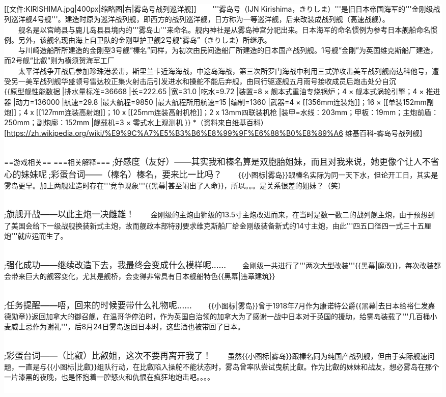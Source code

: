 [[文件:KIRISHIMA.jpg|400px|缩略图|右|雾岛号战列巡洋舰]]
　　'''雾岛号（IJN Kirishima，きりしま）'''是旧日本帝国海军的'''金刚级战列巡洋舰4号舰'''。建造时原为巡洋战列舰，即西方的战列巡洋舰，日方称为一等巡洋舰，后来改装成战列舰（高速战舰）。<br>
　　舰名是以宫崎县与鹿儿岛县县境内的'''雾岛山'''来命名。舰内神社是从雾岛神宫分祀出来。日本海军的命名惯例为参考日本舰船命名惯例。另外，该舰名现由海上自卫队的金刚型护卫舰2号舰“雾岛”（きりしま）所继承。<br>
　　与川崎造船所所建造的金刚型3号舰“榛名”同样，为初次由民间造船厂所建造的日本国产战列舰。1号舰“金刚”为英国维克斯船厂建造，而2号舰“比叡”则为横须贺海军工厂<br>
　　太平洋战争开战后参加珍珠港袭击，斯里兰卡近海海战，中途岛海战，第三次所罗门海战中利用三式弹攻击美军战列舰南达科他号，遭受另一美军战列舰华盛顿号雷达校正集火射击后引发进水和操舵不能后弃舰，由同行驱逐舰五月雨号接收成员后炮击处分自沉<br>
{{原型舰性能数据
|排水量标准=36668
|长=222.65
|宽=31.0
|吃水=9.72
|装置=8 × 舰本式重油专烧锅炉；4 × 舰本式涡轮引擎；4 × 推进器
|动力=136000
|航速=29.8
|最大航程=9850
|最大航程所用航速=15
|编制=1360
|武器=4 × [[356mm连装炮]]；16  × [[单装152mm副炮]]；4 x [[127mm连装高射炮]]；10 x [[25mm连装高射机枪]]；2 x 13mm四联装机枪
|装甲=水线：203mm；甲板：19mm；主炮前盾：250mm；副炮廓：152mm
|舰载机=3 × 零式水上观测机
}}
*（资料来自维基百科）<ref>[https://zh.wikipedia.org/wiki/%E9%9C%A7%E5%B3%B6%E8%99%9F%E6%88%B0%E8%89%A6 维基百科-雾岛号战列舰]</ref><br><br>

==游戏相关==
===相关解释===
;<big>好感度（友好）——其实我和榛名算是双胞胎姐妹，而且对我来说，她更像个让人不省心的妹妹呢</big>
;<big>彩蛋台词——（榛名）榛名，要来比一比吗？</big>
　　{{小图标|雾岛}}跟榛名实际为同一天下水，但论开工日，其实是雾岛更早。加上两舰建造时存在'''竞争现象'''{{黑幕|甚至闹出了人命}}，所以。。。是关系很差的姐妹？（笑）<br><br>

;<big>旗舰开战——以此主炮一决雌雄！</big>
　　金刚级的主炮由狮级的13.5寸主炮改进而来，在当时是数一数二的战列舰主炮，由于预想到了美国会给下一级战舰换装新式主炮，故而舰政本部特别要求维克斯船厂给金刚级装备新式的14寸主炮，由此'''四五口径四一式三十五厘炮'''就应运而生了。<br><br>

;<big>强化成功——继续改造下去，我最终会变成什么模样呢……</big>
　　金刚级一共进行了'''两次大型改装'''{{黑幕|魔改}}，每次改装都会带来巨大的舰容变化，尤其是舰桥，会变得非常具有日本舰船特色{{黑幕|违章建筑}}<br><br>

;<big>任务提醒——唔，回来的时候要带什么礼物呢……</big>
　　{{小图标|雾岛}}曾于1918年7月作为康诺特公爵{{黑幕|去日本给裕仁发嘉德勋章}}返回加拿大的御召舰，在温哥华停泊时，作为英国自治领的加拿大为了感谢一战中日本对于英国的援助，给雾岛装载了'''几百桶小麦威士忌作为谢礼'''，后8月24日雾岛返回日本时，这些酒也被带回了日本。<br><br>

;<big>彩蛋台词——（比叡）比叡姐，这次不要再离开我了！</big>
　　虽然{{小图标|雾岛}}跟榛名同为纯国产战列舰，但由于实际舰速问题，一直是与{{小图标|比叡}}组队行动，在比叡陷入操舵不能状态时，雾岛曾率队尝试曳航比叡。作为比叡的妹妹和战友，想必雾岛在那个一片漆黑的夜晚，也是怀抱着一腔怒火和仇恨在疯狂地炮击吧。。。。<br><br>
